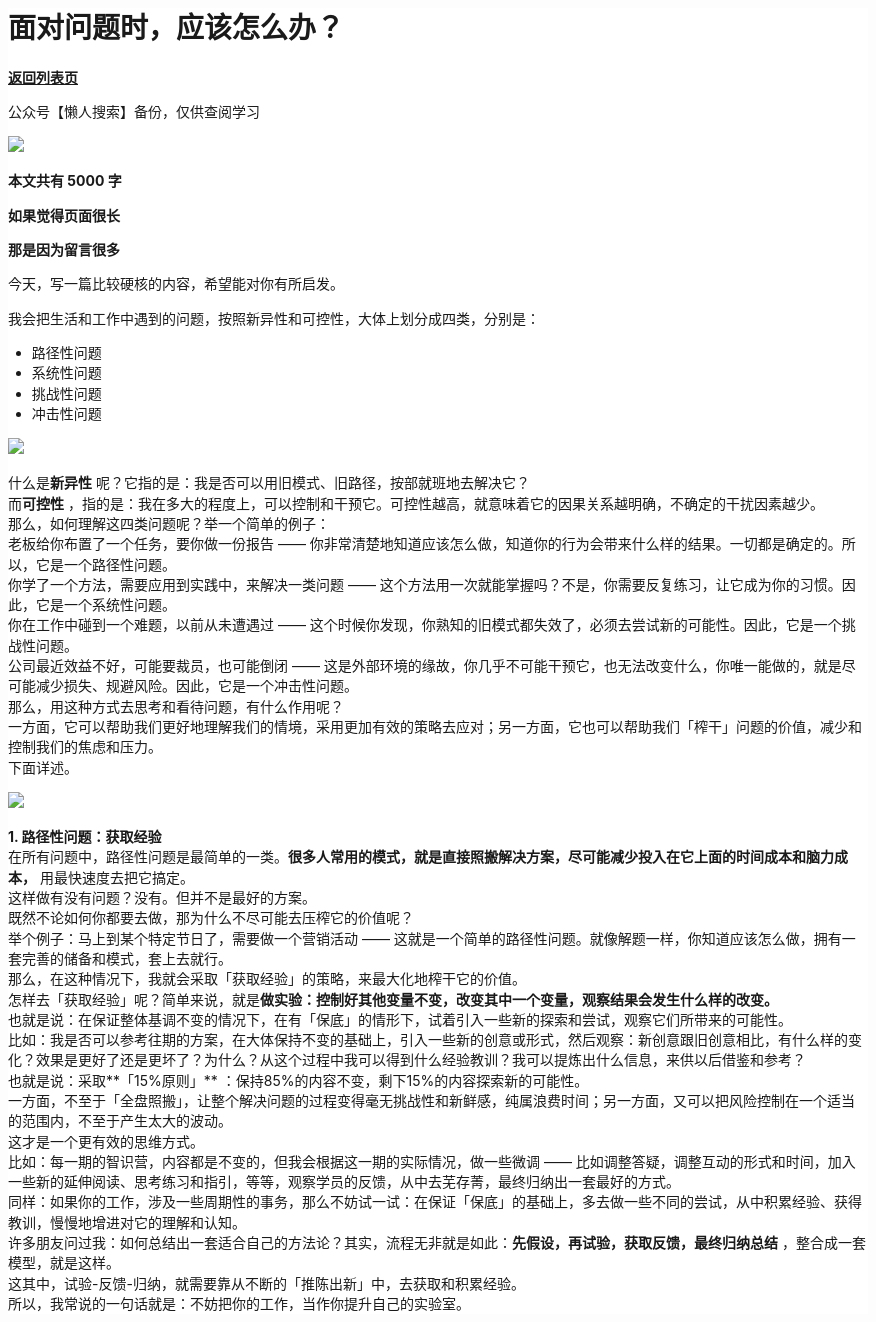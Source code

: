 # 面对问题时，应该怎么办？

[**返回列表页**](/gzh/L先生说)

公众号【懒人搜索】备份，仅供查阅学习

![](https://mmbiz.qpic.cn/mmbiz_jpg/yWXmuSFeCk1xpRwib44CCiaOKDdJv1ZRib1osvTzIaxLGfL13fp3GoDcq1kdFn3XjCKBAgOAjHSZaeTuMIf151UCQ/640?wx_fmt=jpeg)

  

**本文共有 5000 字**

**如果觉得页面很长**

**那是因为留言很多**

  

  

今天，写一篇比较硬核的内容，希望能对你有所启发。  

  

我会把生活和工作中遇到的问题，按照新异性和可控性，大体上划分成四类，分别是：

  * 路径性问题
  * 系统性问题
  * 挑战性问题
  * 冲击性问题

  
  

![](https://mmbiz.qpic.cn/mmbiz_png/yWXmuSFeCk1xpRwib44CCiaOKDdJv1ZRib1Y8dYlul92WlDrEvXzaqrb1fKdZr8K8wzudL0d6GDTrqGYxKibIh1dxQ/640?wx_fmt=png)

  

什么是**新异性** 呢？它指的是：我是否可以用旧模式、旧路径，按部就班地去解决它？  
而**可控性** ，指的是：我在多大的程度上，可以控制和干预它。可控性越高，就意味着它的因果关系越明确，不确定的干扰因素越少。  
那么，如何理解这四类问题呢？举一个简单的例子：  
老板给你布置了一个任务，要你做一份报告 —— 你非常清楚地知道应该怎么做，知道你的行为会带来什么样的结果。一切都是确定的。所以，它是一个路径性问题。  
你学了一个方法，需要应用到实践中，来解决一类问题 —— 这个方法用一次就能掌握吗？不是，你需要反复练习，让它成为你的习惯。因此，它是一个系统性问题。  
你在工作中碰到一个难题，以前从未遭遇过 —— 这个时候你发现，你熟知的旧模式都失效了，必须去尝试新的可能性。因此，它是一个挑战性问题。  
公司最近效益不好，可能要裁员，也可能倒闭 ——
这是外部环境的缘故，你几乎不可能干预它，也无法改变什么，你唯一能做的，就是尽可能减少损失、规避风险。因此，它是一个冲击性问题。  
那么，用这种方式去思考和看待问题，有什么作用呢？  
一方面，它可以帮助我们更好地理解我们的情境，采用更加有效的策略去应对；另一方面，它也可以帮助我们「榨干」问题的价值，减少和控制我们的焦虑和压力。  
下面详述。  

![](https://mmbiz.qpic.cn/mmbiz_png/yWXmuSFeCk17IVGzCR5kha9El3FjkFq2uoRVAw1eAXtvqC3YJCMINAocOGEdvzWrRjH12AHQPT0ia39U5bJNhkg/640?wx_fmt=png)

  
**1\. 路径性问题：获取经验**  
在所有问题中，路径性问题是最简单的一类。**很多人常用的模式，就是直接照搬解决方案，尽可能减少投入在它上面的时间成本和脑力成本，** 用最快速度去把它搞定。  
这样做有没有问题？没有。但并不是最好的方案。  
既然不论如何你都要去做，那为什么不尽可能去压榨它的价值呢？  
举个例子：马上到某个特定节日了，需要做一个营销活动 —— 这就是一个简单的路径性问题。就像解题一样，你知道应该怎么做，拥有一套完善的储备和模式，套上去就行。  
那么，在这种情况下，我就会采取「获取经验」的策略，来最大化地榨干它的价值。  
怎样去「获取经验」呢？简单来说，就是**做实验：控制好其他变量不变，改变其中一个变量，观察结果会发生什么样的改变。**  
也就是说：在保证整体基调不变的情况下，在有「保底」的情形下，试着引入一些新的探索和尝试，观察它们所带来的可能性。  
比如：我是否可以参考往期的方案，在大体保持不变的基础上，引入一些新的创意或形式，然后观察：新创意跟旧创意相比，有什么样的变化？效果是更好了还是更坏了？为什么？从这个过程中我可以得到什么经验教训？我可以提炼出什么信息，来供以后借鉴和参考？  
也就是说：采取**「15%原则」** ：保持85%的内容不变，剩下15%的内容探索新的可能性。  
一方面，不至于「全盘照搬」，让整个解决问题的过程变得毫无挑战性和新鲜感，纯属浪费时间；另一方面，又可以把风险控制在一个适当的范围内，不至于产生太大的波动。  
这才是一个更有效的思维方式。  
比如：每一期的智识营，内容都是不变的，但我会根据这一期的实际情况，做一些微调 ——
比如调整答疑，调整互动的形式和时间，加入一些新的延伸阅读、思考练习和指引，等等，观察学员的反馈，从中去芜存菁，最终归纳出一套最好的方式。  
同样：如果你的工作，涉及一些周期性的事务，那么不妨试一试：在保证「保底」的基础上，多去做一些不同的尝试，从中积累经验、获得教训，慢慢地增进对它的理解和认知。  
许多朋友问过我：如何总结出一套适合自己的方法论？其实，流程无非就是如此：**先假设，再试验，获取反馈，最终归纳总结** ，整合成一套模型，就是这样。  
这其中，试验-反馈-归纳，就需要靠从不断的「推陈出新」中，去获取和积累经验。  
所以，我常说的一句话就是：不妨把你的工作，当作你提升自己的实验室。  